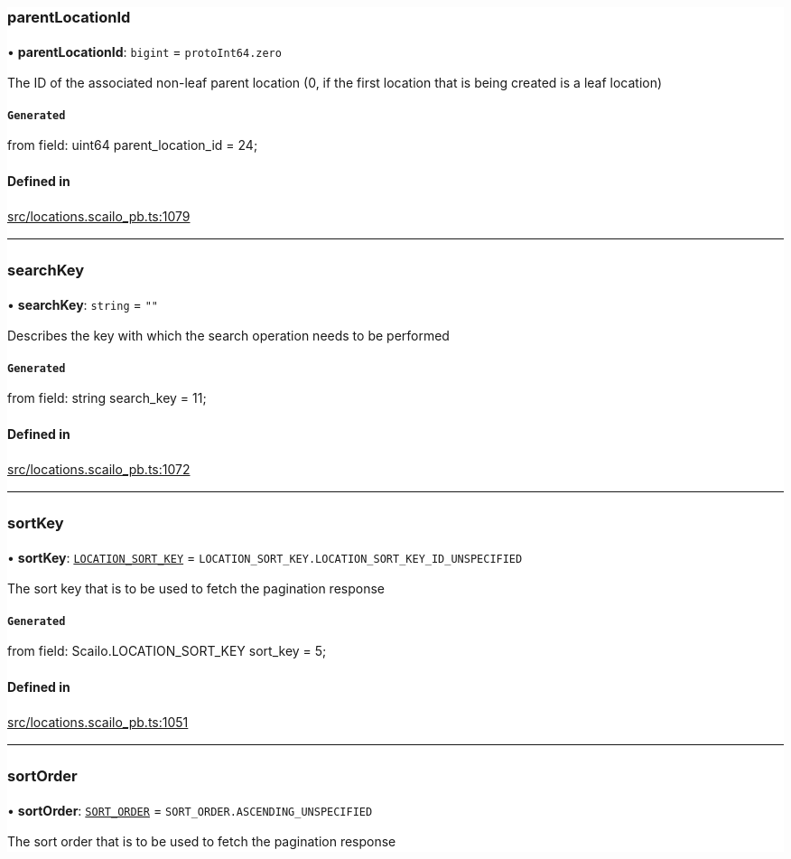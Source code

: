 ### parentLocationId

• **parentLocationId**: `bigint` = `protoInt64.zero`

The ID of the associated non-leaf parent location (0, if the first location that is being created is a leaf location)

**`Generated`**

from field: uint64 parent_location_id = 24;

#### Defined in

[src/locations.scailo_pb.ts:1079](https://github.com/scailo/ts-sdk/blob/c10a36b57201dfa5903d4b53efa1e62aa6208936/src/locations.scailo_pb.ts#L1079)

___

### searchKey

• **searchKey**: `string` = `""`

Describes the key with which the search operation needs to be performed

**`Generated`**

from field: string search_key = 11;

#### Defined in

[src/locations.scailo_pb.ts:1072](https://github.com/scailo/ts-sdk/blob/c10a36b57201dfa5903d4b53efa1e62aa6208936/src/locations.scailo_pb.ts#L1072)

___

### sortKey

• **sortKey**: [`LOCATION_SORT_KEY`](../enums/LOCATION_SORT_KEY.md) = `LOCATION_SORT_KEY.LOCATION_SORT_KEY_ID_UNSPECIFIED`

The sort key that is to be used to fetch the pagination response

**`Generated`**

from field: Scailo.LOCATION_SORT_KEY sort_key = 5;

#### Defined in

[src/locations.scailo_pb.ts:1051](https://github.com/scailo/ts-sdk/blob/c10a36b57201dfa5903d4b53efa1e62aa6208936/src/locations.scailo_pb.ts#L1051)

___

### sortOrder

• **sortOrder**: [`SORT_ORDER`](../enums/SORT_ORDER.md) = `SORT_ORDER.ASCENDING_UNSPECIFIED`

The sort order that is to be used to fetch the pagination response
